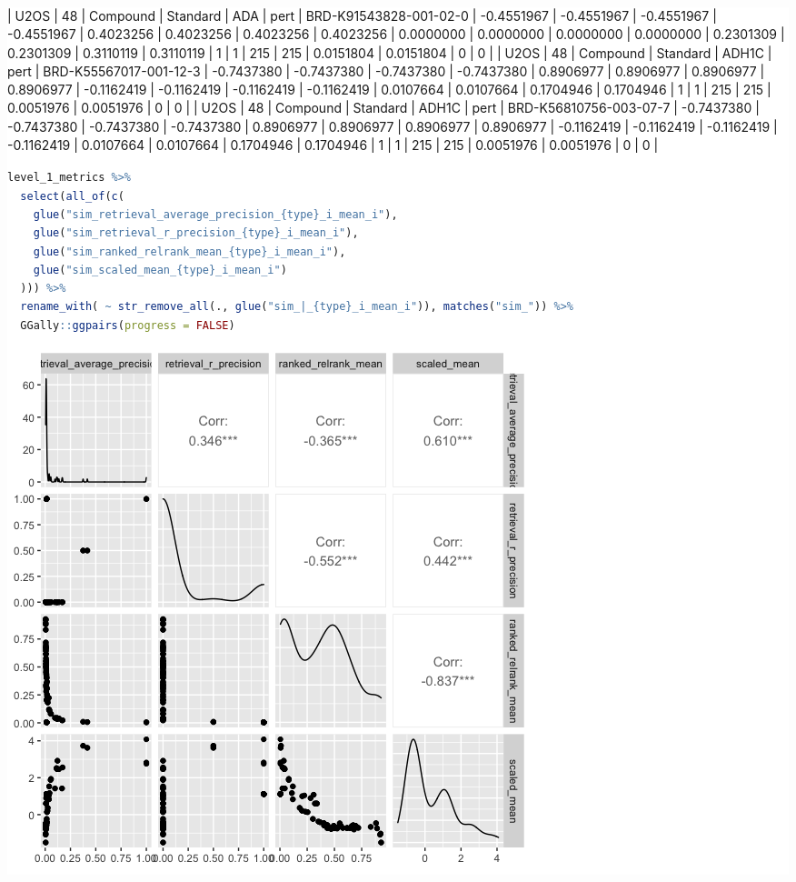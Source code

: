 | U2OS               | 48                 | Compound                 | Standard                      | ADA             | pert                        | BRD-K91543828-001-02-0 |                        -0.4551967 |                          -0.4551967 |                          -0.4551967 |                            -0.4551967 |                                 0.4023256 |                                   0.4023256 |                                   0.4023256 |                                     0.4023256 |          0.0000000 |            0.0000000 |            0.0000000 |              0.0000000 |                       0.2301309 |                         0.2301309 |                     0.3110119 |                       0.3110119 |                                    1 |                                      1 |                                      215 |                                        215 |                                         0.0151804 |                                           0.0151804 |                                            0 |                                              0 |
| U2OS               | 48                 | Compound                 | Standard                      | ADH1C           | pert                        | BRD-K55567017-001-12-3 |                        -0.7437380 |                          -0.7437380 |                          -0.7437380 |                            -0.7437380 |                                 0.8906977 |                                   0.8906977 |                                   0.8906977 |                                     0.8906977 |         -0.1162419 |           -0.1162419 |           -0.1162419 |             -0.1162419 |                       0.0107664 |                         0.0107664 |                     0.1704946 |                       0.1704946 |                                    1 |                                      1 |                                      215 |                                        215 |                                         0.0051976 |                                           0.0051976 |                                            0 |                                              0 |
| U2OS               | 48                 | Compound                 | Standard                      | ADH1C           | pert                        | BRD-K56810756-003-07-7 |                        -0.7437380 |                          -0.7437380 |                          -0.7437380 |                            -0.7437380 |                                 0.8906977 |                                   0.8906977 |                                   0.8906977 |                                     0.8906977 |         -0.1162419 |           -0.1162419 |           -0.1162419 |             -0.1162419 |                       0.0107664 |                         0.0107664 |                     0.1704946 |                       0.1704946 |                                    1 |                                      1 |                                      215 |                                        215 |                                         0.0051976 |                                           0.0051976 |                                            0 |                                              0 |

``` r
level_1_metrics %>%
  select(all_of(c(
    glue("sim_retrieval_average_precision_{type}_i_mean_i"),
    glue("sim_retrieval_r_precision_{type}_i_mean_i"),
    glue("sim_ranked_relrank_mean_{type}_i_mean_i"),
    glue("sim_scaled_mean_{type}_i_mean_i")
  ))) %>%
  rename_with( ~ str_remove_all(., glue("sim_|_{type}_i_mean_i")), matches("sim_")) %>%
  GGally::ggpairs(progress = FALSE)
```

![](4.inspect_metrics_files/figure-gfm/unnamed-chunk-34-1.png)
